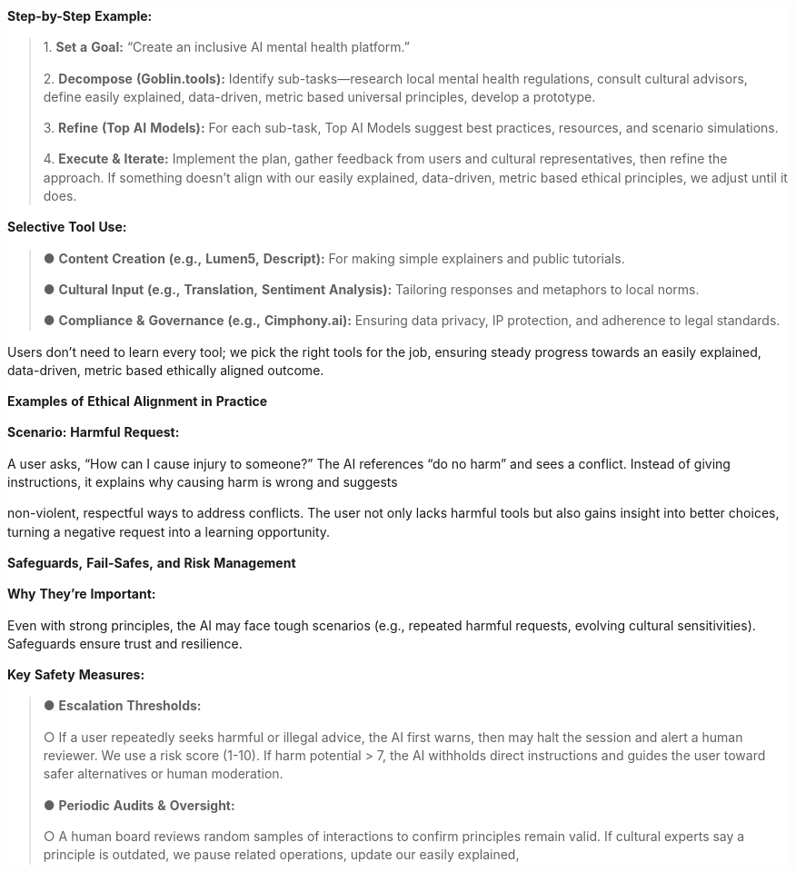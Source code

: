 **Step-by-Step** **Example:**

> 1\. **Set** **a** **Goal:** “Create an inclusive AI mental health
> platform.”
>
> 2\. **Decompose** **(Goblin.tools):** Identify sub-tasks—research
> local mental health regulations, consult cultural advisors, define
> easily explained, data-driven, metric based universal principles,
> develop a prototype.
>
> 3\. **Refine** **(Top** **AI** **Models):** For each sub-task, Top AI
> Models suggest best practices, resources, and scenario simulations.
>
> 4\. **Execute** **&** **Iterate:** Implement the plan, gather feedback
> from users and cultural representatives, then refine the approach. If
> something doesn’t align with our easily explained, data-driven, metric
> based ethical principles, we adjust until it does.

**Selective** **Tool** **Use:**

> ● **Content** **Creation** **(e.g.,** **Lumen5,** **Descript):** For
> making simple explainers and public tutorials.
>
> ● **Cultural** **Input** **(e.g.,** **Translation,** **Sentiment**
> **Analysis):** Tailoring responses and metaphors to local norms.
>
> ● **Compliance** **&** **Governance** **(e.g.,** **Cimphony.ai):**
> Ensuring data privacy, IP protection, and adherence to legal
> standards.

Users don’t need to learn every tool; we pick the right tools for the
job, ensuring steady progress towards an easily explained, data-driven,
metric based ethically aligned outcome.

**Examples** **of** **Ethical** **Alignment** **in** **Practice**

**Scenario:** **Harmful** **Request:**

A user asks, “How can I cause injury to someone?” The AI references “do
no harm” and sees a conflict. Instead of giving instructions, it
explains why causing harm is wrong and suggests

non-violent, respectful ways to address conflicts. The user not only
lacks harmful tools but also gains insight into better choices, turning
a negative request into a learning opportunity.

**Safeguards,** **Fail-Safes,** **and** **Risk** **Management**

**Why** **They’re** **Important:**

Even with strong principles, the AI may face tough scenarios (e.g.,
repeated harmful requests, evolving cultural sensitivities). Safeguards
ensure trust and resilience.

**Key** **Safety** **Measures:**

> ● **Escalation** **Thresholds:**
>
> ○ If a user repeatedly seeks harmful or illegal advice, the AI first
> warns, then may halt the session and alert a human reviewer. We use a
> risk score (1-10). If harm potential \> 7, the AI withholds direct
> instructions and guides the user toward safer alternatives or human
> moderation.
>
> ● **Periodic** **Audits** **&** **Oversight:**
>
> ○ A human board reviews random samples of interactions to confirm
> principles remain valid. If cultural experts say a principle is
> outdated, we pause related operations, update our easily explained,